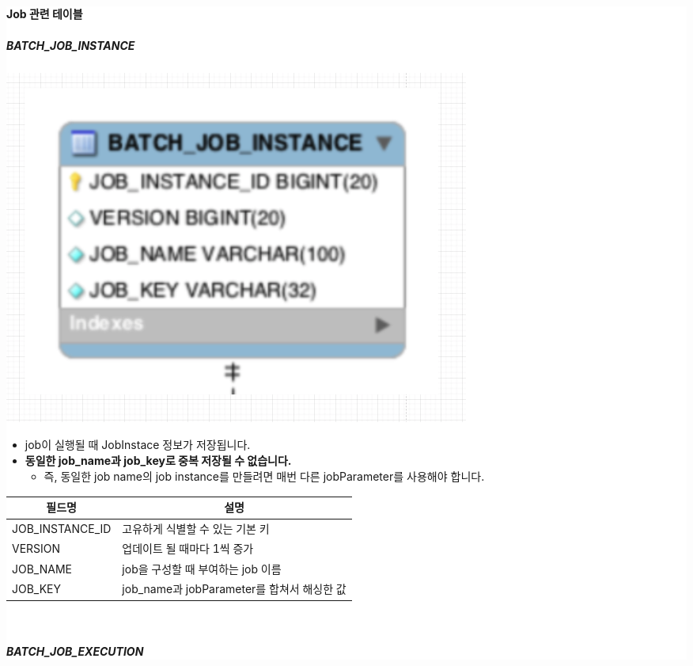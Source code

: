 #### Job 관련 테이블
##### BATCH_JOB_INSTANCE
![그림6](https://github.com/backtony/blog-code/blob/master/spring/img/batch/1/1-6.PNG?raw=true)  
+ job이 실행될 때 JobInstace 정보가 저장됩니다.
+ __동일한 job_name과 job_key로 중복 저장될 수 없습니다.__
    - 즉, 동일한 job name의 job instance를 만들려면 매번 다른 jobParameter를 사용해야 합니다.

필드명|설명
---|---
JOB_INSTANCE_ID|고유하게 식별할 수 있는 기본 키
VERSION|업데이트 될 때마다 1씩 증가
JOB_NAME|job을 구성할 때 부여하는 job 이름
JOB_KEY|job_name과 jobParameter를 합쳐서 해싱한 값

<br>

##### BATCH_JOB_EXECUTION